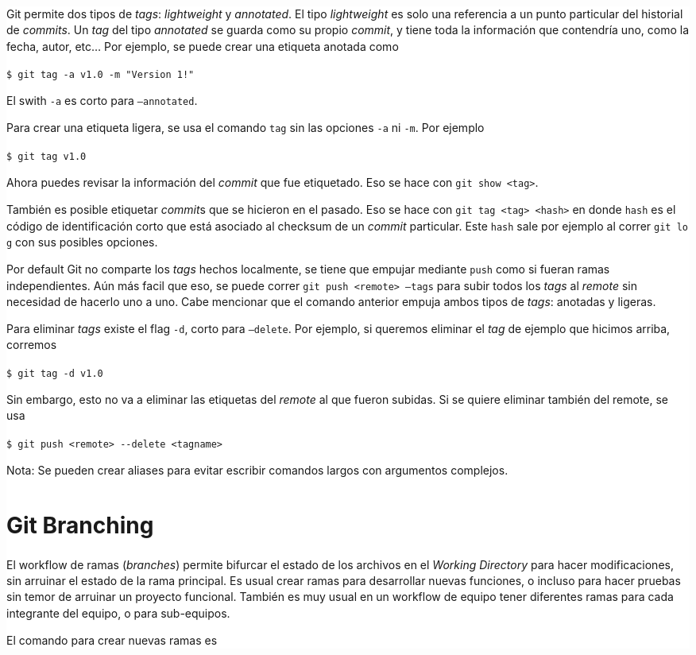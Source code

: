 Git permite dos tipos de *tags*: *lightweight* y *annotated*. El tipo
*lightweight* es solo una referencia a un punto particular del historial
de *commits*. Un *tag* del tipo *annotated* se guarda como su propio
*commit*, y tiene toda la información que contendría uno, como la fecha,
autor, etc… Por ejemplo, se puede crear una etiqueta anotada como

    $ git tag -a v1.0 -m "Version 1!"

El swith `-a` es corto para `–annotated`.

Para crear una etiqueta ligera, se usa el comando `tag` sin las opciones
`-a` ni `-m`. Por ejemplo

    $ git tag v1.0

Ahora puedes revisar la información del *commit* que fue etiquetado. Eso
se hace con `git show <tag>`.

También es posible etiquetar *commit*s que se hicieron en el pasado. Eso
se hace con `git tag <tag> <hash>` en donde `hash` es el código de
identificación corto que está asociado al checksum de un *commit*
particular. Este `hash` sale por ejemplo al correr `git log` con sus
posibles opciones.

Por default Git no comparte los *tags* hechos localmente, se tiene que
empujar mediante `push` como si fueran ramas independientes. Aún más
facil que eso, se puede correr `git push <remote> –tags` para subir
todos los *tags* al *remote* sin necesidad de hacerlo uno a uno. Cabe
mencionar que el comando anterior empuja ambos tipos de *tags*: anotadas
y ligeras.

Para eliminar *tags* existe el flag `-d`, corto para `–delete`. Por
ejemplo, si queremos eliminar el *tag* de ejemplo que hicimos arriba,
corremos

    $ git tag -d v1.0

Sin embargo, esto no va a eliminar las etiquetas del *remote* al que
fueron subidas. Si se quiere eliminar también del remote, se usa

    $ git push <remote> --delete <tagname>

Nota: Se pueden crear aliases para evitar escribir comandos largos con
argumentos complejos.
# Git Branching

El workflow de ramas (*branches*) permite bifurcar el estado de los
archivos en el *Working Directory* para hacer modificaciones, sin
arruinar el estado de la rama principal. Es usual crear ramas para
desarrollar nuevas funciones, o incluso para hacer pruebas sin temor de
arruinar un proyecto funcional. También es muy usual en un workflow de
equipo tener diferentes ramas para cada integrante del equipo, o para
sub-equipos.

El comando para crear nuevas ramas es
